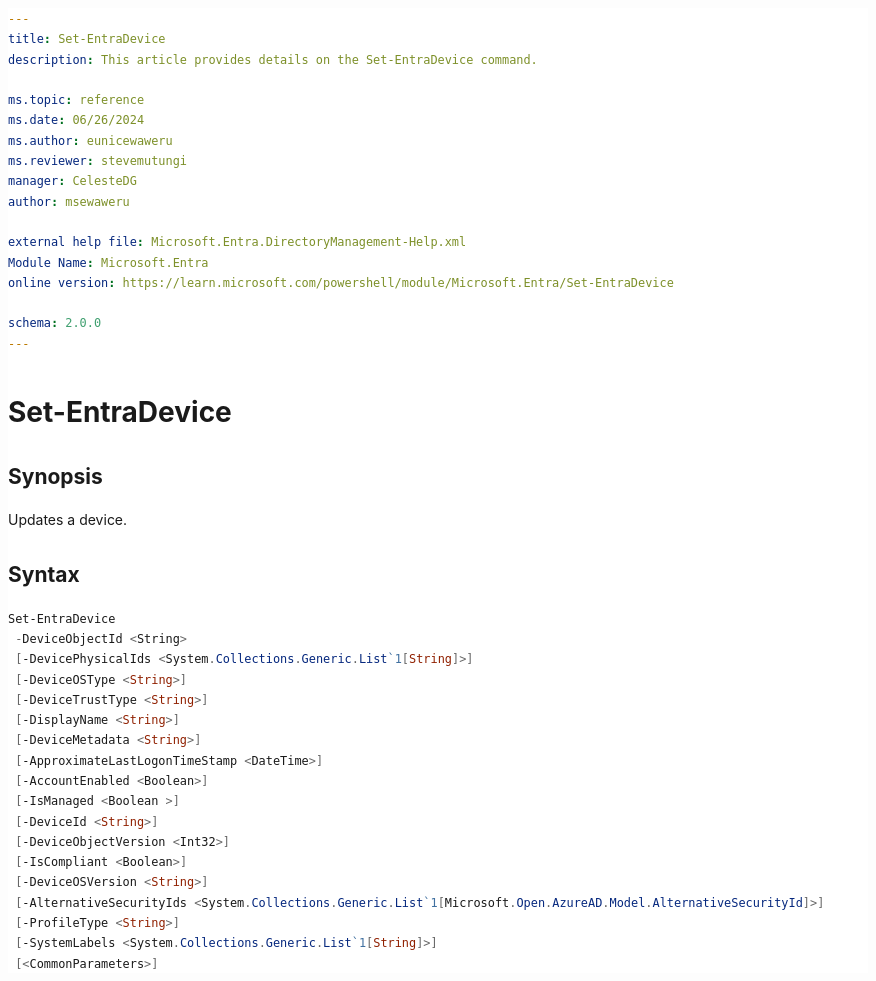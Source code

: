 ```yaml
---
title: Set-EntraDevice
description: This article provides details on the Set-EntraDevice command.

ms.topic: reference
ms.date: 06/26/2024
ms.author: eunicewaweru
ms.reviewer: stevemutungi
manager: CelesteDG
author: msewaweru

external help file: Microsoft.Entra.DirectoryManagement-Help.xml
Module Name: Microsoft.Entra
online version: https://learn.microsoft.com/powershell/module/Microsoft.Entra/Set-EntraDevice

schema: 2.0.0
---
```


# Set-EntraDevice

## Synopsis

Updates a device.

## Syntax

```powershell
Set-EntraDevice
 -DeviceObjectId <String>
 [-DevicePhysicalIds <System.Collections.Generic.List`1[String]>]
 [-DeviceOSType <String>]
 [-DeviceTrustType <String>]
 [-DisplayName <String>]
 [-DeviceMetadata <String>]
 [-ApproximateLastLogonTimeStamp <DateTime>]
 [-AccountEnabled <Boolean>]
 [-IsManaged <Boolean >]
 [-DeviceId <String>]
 [-DeviceObjectVersion <Int32>]
 [-IsCompliant <Boolean>]
 [-DeviceOSVersion <String>]
 [-AlternativeSecurityIds <System.Collections.Generic.List`1[Microsoft.Open.AzureAD.Model.AlternativeSecurityId]>]
 [-ProfileType <String>]
 [-SystemLabels <System.Collections.Generic.List`1[String]>]
 [<CommonParameters>]
```
